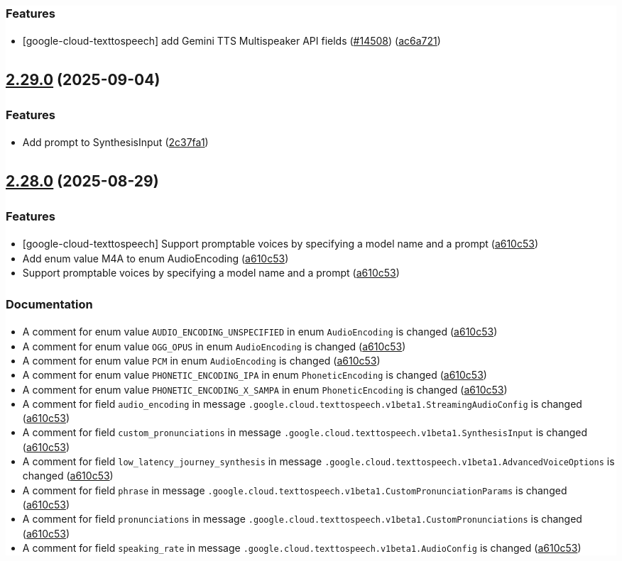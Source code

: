 ### Features

* [google-cloud-texttospeech] add Gemini TTS Multispeaker API fields ([#14508](https://github.com/googleapis/google-cloud-python/issues/14508)) ([ac6a721](https://github.com/googleapis/google-cloud-python/commit/ac6a7213bd0fee9291ae0ab8aa0009cc334b0156))

## [2.29.0](https://github.com/googleapis/google-cloud-python/compare/google-cloud-texttospeech-v2.28.0...google-cloud-texttospeech-v2.29.0) (2025-09-04)


### Features

* Add prompt to SynthesisInput ([2c37fa1](https://github.com/googleapis/google-cloud-python/commit/2c37fa1808974239abe79bbf1d2df9fba74c1ac7))

## [2.28.0](https://github.com/googleapis/google-cloud-python/compare/google-cloud-texttospeech-v2.27.0...google-cloud-texttospeech-v2.28.0) (2025-08-29)


### Features

* [google-cloud-texttospeech] Support promptable voices by specifying a model name and a prompt ([a610c53](https://github.com/googleapis/google-cloud-python/commit/a610c53a8249dbd54d3151ac5e0e6b5b3fda5f09))
* Add enum value M4A to enum AudioEncoding ([a610c53](https://github.com/googleapis/google-cloud-python/commit/a610c53a8249dbd54d3151ac5e0e6b5b3fda5f09))
* Support promptable voices by specifying a model name and a prompt ([a610c53](https://github.com/googleapis/google-cloud-python/commit/a610c53a8249dbd54d3151ac5e0e6b5b3fda5f09))


### Documentation

* A comment for enum value `AUDIO_ENCODING_UNSPECIFIED` in enum `AudioEncoding` is changed ([a610c53](https://github.com/googleapis/google-cloud-python/commit/a610c53a8249dbd54d3151ac5e0e6b5b3fda5f09))
* A comment for enum value `OGG_OPUS` in enum `AudioEncoding` is changed ([a610c53](https://github.com/googleapis/google-cloud-python/commit/a610c53a8249dbd54d3151ac5e0e6b5b3fda5f09))
* A comment for enum value `PCM` in enum `AudioEncoding` is changed ([a610c53](https://github.com/googleapis/google-cloud-python/commit/a610c53a8249dbd54d3151ac5e0e6b5b3fda5f09))
* A comment for enum value `PHONETIC_ENCODING_IPA` in enum `PhoneticEncoding` is changed ([a610c53](https://github.com/googleapis/google-cloud-python/commit/a610c53a8249dbd54d3151ac5e0e6b5b3fda5f09))
* A comment for enum value `PHONETIC_ENCODING_X_SAMPA` in enum `PhoneticEncoding` is changed ([a610c53](https://github.com/googleapis/google-cloud-python/commit/a610c53a8249dbd54d3151ac5e0e6b5b3fda5f09))
* A comment for field `audio_encoding` in message `.google.cloud.texttospeech.v1beta1.StreamingAudioConfig` is changed ([a610c53](https://github.com/googleapis/google-cloud-python/commit/a610c53a8249dbd54d3151ac5e0e6b5b3fda5f09))
* A comment for field `custom_pronunciations` in message `.google.cloud.texttospeech.v1beta1.SynthesisInput` is changed ([a610c53](https://github.com/googleapis/google-cloud-python/commit/a610c53a8249dbd54d3151ac5e0e6b5b3fda5f09))
* A comment for field `low_latency_journey_synthesis` in message `.google.cloud.texttospeech.v1beta1.AdvancedVoiceOptions` is changed ([a610c53](https://github.com/googleapis/google-cloud-python/commit/a610c53a8249dbd54d3151ac5e0e6b5b3fda5f09))
* A comment for field `phrase` in message `.google.cloud.texttospeech.v1beta1.CustomPronunciationParams` is changed ([a610c53](https://github.com/googleapis/google-cloud-python/commit/a610c53a8249dbd54d3151ac5e0e6b5b3fda5f09))
* A comment for field `pronunciations` in message `.google.cloud.texttospeech.v1beta1.CustomPronunciations` is changed ([a610c53](https://github.com/googleapis/google-cloud-python/commit/a610c53a8249dbd54d3151ac5e0e6b5b3fda5f09))
* A comment for field `speaking_rate` in message `.google.cloud.texttospeech.v1beta1.AudioConfig` is changed ([a610c53](https://github.com/googleapis/google-cloud-python/commit/a610c53a8249dbd54d3151ac5e0e6b5b3fda5f09))

[1]: https://pypi.org/project/google-cloud-texttospeech/#history